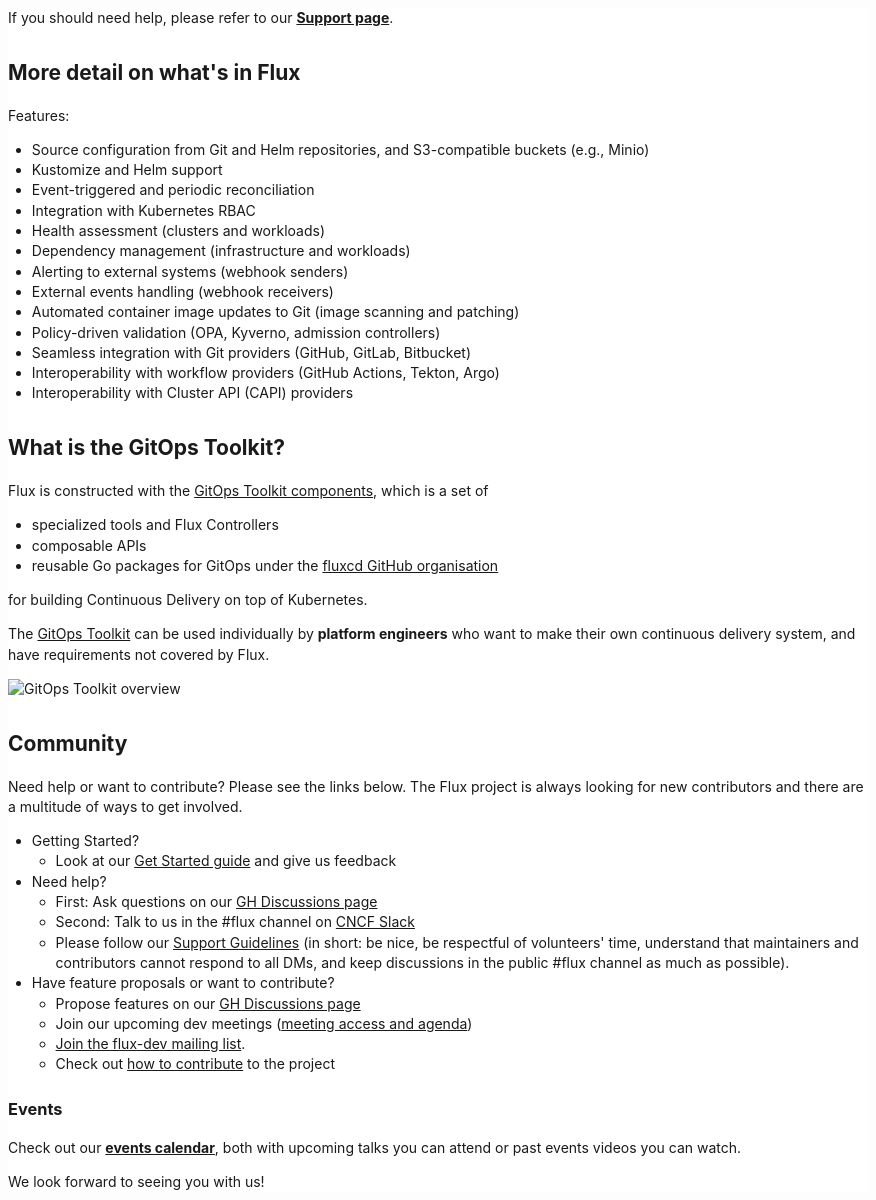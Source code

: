 If you should need help, please refer to our **[Support page](/support/)**.

## More detail on what's in Flux

Features:

- Source configuration from Git and Helm repositories, and
  S3-compatible buckets (e.g., Minio)
- Kustomize and Helm support
- Event-triggered and periodic reconciliation
- Integration with Kubernetes RBAC
- Health assessment (clusters and workloads)
- Dependency management (infrastructure and workloads)
- Alerting to external systems (webhook senders)
- External events handling (webhook receivers)
- Automated container image updates to Git (image scanning and patching)
- Policy-driven validation (OPA, Kyverno, admission controllers)
- Seamless integration with Git providers (GitHub, GitLab, Bitbucket)
- Interoperability with workflow providers (GitHub Actions, Tekton, Argo)
- Interoperability with Cluster API (CAPI) providers

## What is the GitOps Toolkit?

Flux is constructed with the [GitOps Toolkit components](components/), which is a set of

- specialized tools and Flux Controllers
- composable APIs
- reusable Go packages for GitOps under the [fluxcd GitHub organisation](https://github.com/fluxcd)

for building Continuous Delivery on top of Kubernetes.

The [GitOps Toolkit](components/) can be used individually by **platform
engineers** who want to make their own continuous delivery system, and
have requirements not covered by Flux.

![GitOps Toolkit overview](/img/diagrams/gitops-toolkit.png)

## Community

Need help or want to contribute? Please see the links below. The Flux project is always looking for
new contributors and there are a multitude of ways to get involved.

- Getting Started?
  - Look at our [Get Started guide](get-started/) and give us feedback
- Need help?
  - First: Ask questions on our [GH Discussions page](https://github.com/fluxcd/flux2/discussions)
  - Second: Talk to us in the #flux channel on [CNCF Slack](https://slack.cncf.io/)
  - Please follow our [Support Guidelines](/support/)
      (in short: be nice, be respectful of volunteers' time, understand that maintainers and
      contributors cannot respond to all DMs, and keep discussions in the public #flux channel as much as possible).
- Have feature proposals or want to contribute?
  - Propose features on our [GH Discussions page](https://github.com/fluxcd/flux2/discussions)
  - Join our upcoming dev meetings ([meeting access and agenda](https://docs.google.com/document/d/1l_M0om0qUEN_NNiGgpqJ2tvsF2iioHkaARDeh6b70B0/view))
  - [Join the flux-dev mailing list](https://lists.cncf.io/g/cncf-flux-dev).
  - Check out [how to contribute](/contributing) to the project

### Events

Check out our **[events calendar](/#calendar)**,
both with upcoming talks you can attend or past events videos you can watch.

We look forward to seeing you with us!
